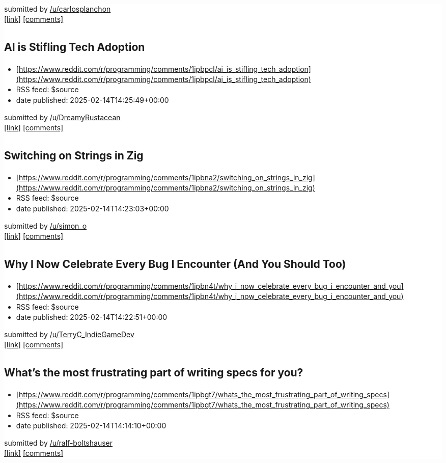 &#32; submitted by &#32; <a href="https://www.reddit.com/user/carlosplanchon"> /u/carlosplanchon </a> <br/> <span><a href="https://github.com/carlosplanchon/betterhtmlchunking/">[link]</a></span> &#32; <span><a href="https://www.reddit.com/r/programming/comments/1ipc503/a_better_technique_to_split_html_into_structured/">[comments]</a></span>

## AI is Stifling Tech Adoption
 - [https://www.reddit.com/r/programming/comments/1ipbpcl/ai_is_stifling_tech_adoption](https://www.reddit.com/r/programming/comments/1ipbpcl/ai_is_stifling_tech_adoption)
 - RSS feed: $source
 - date published: 2025-02-14T14:25:49+00:00

&#32; submitted by &#32; <a href="https://www.reddit.com/user/DreamyRustacean"> /u/DreamyRustacean </a> <br/> <span><a href="https://vale.rocks/posts/ai-is-stifling-tech-adoption">[link]</a></span> &#32; <span><a href="https://www.reddit.com/r/programming/comments/1ipbpcl/ai_is_stifling_tech_adoption/">[comments]</a></span>

## Switching on Strings in Zig
 - [https://www.reddit.com/r/programming/comments/1ipbna2/switching_on_strings_in_zig](https://www.reddit.com/r/programming/comments/1ipbna2/switching_on_strings_in_zig)
 - RSS feed: $source
 - date published: 2025-02-14T14:23:03+00:00

&#32; submitted by &#32; <a href="https://www.reddit.com/user/simon_o"> /u/simon_o </a> <br/> <span><a href="https://www.openmymind.net/Switching-On-Strings-In-Zig/">[link]</a></span> &#32; <span><a href="https://www.reddit.com/r/programming/comments/1ipbna2/switching_on_strings_in_zig/">[comments]</a></span>

## Why I Now Celebrate Every Bug I Encounter (And You Should Too)
 - [https://www.reddit.com/r/programming/comments/1ipbn4t/why_i_now_celebrate_every_bug_i_encounter_and_you](https://www.reddit.com/r/programming/comments/1ipbn4t/why_i_now_celebrate_every_bug_i_encounter_and_you)
 - RSS feed: $source
 - date published: 2025-02-14T14:22:51+00:00

&#32; submitted by &#32; <a href="https://www.reddit.com/user/TerryC_IndieGameDev"> /u/TerryC_IndieGameDev </a> <br/> <span><a href="https://medium.com/mr-plan-publication/why-i-now-celebrate-every-bug-i-encounter-and-you-should-too-6ebd958ee1b9?sk=49d389f64d620c3b127e5bb5e5ceb1bd">[link]</a></span> &#32; <span><a href="https://www.reddit.com/r/programming/comments/1ipbn4t/why_i_now_celebrate_every_bug_i_encounter_and_you/">[comments]</a></span>

## What’s the most frustrating part of writing specs for you?
 - [https://www.reddit.com/r/programming/comments/1ipbgt7/whats_the_most_frustrating_part_of_writing_specs](https://www.reddit.com/r/programming/comments/1ipbgt7/whats_the_most_frustrating_part_of_writing_specs)
 - RSS feed: $source
 - date published: 2025-02-14T14:14:10+00:00

&#32; submitted by &#32; <a href="https://www.reddit.com/user/ralf-boltshauser"> /u/ralf-boltshauser </a> <br/> <span><a href="https://www.ralfbuilds.com/">[link]</a></span> &#32; <span><a href="https://www.reddit.com/r/programming/comments/1ipbgt7/whats_the_most_frustrating_part_of_writing_specs/">[comments]</a></span>
